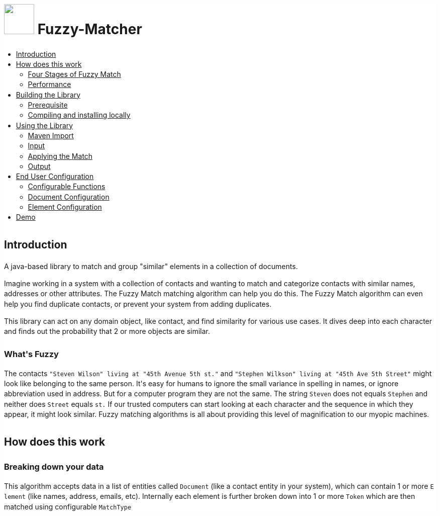 # <img src="fuzzy-logo.svg" height="60" width="60"/> Fuzzy-Matcher
* [Introduction](#introduction)
* [How does this work](#how-does-this-work)
    * [Four Stages of Fuzzy Match](#four-stages-of-fuzzy-match)
    * [Performance](#Performance)
* [Building the Library](#building-the-library)
    * [Prerequisite](#prerequisite)
    * [Compiling and installing locally](#compiling-and-installing-locally)
* [Using the Library](#using-the-library)
    * [Maven Import](#maven-import)
    * [Input](#input)
    * [Applying the Match](#applying-the-match)
    * [Output](#output)
* [End User Configuration](#end-user-configuration)
    * [Configurable Functions](#configurable-functions)
    * [Document Configuration](#document-configuration)
    * [Element Configuration](#element-configuration)
* [Demo](#demo)

## Introduction
A java-based library to match and group "similar" elements in a collection of documents.

Imagine working in a system with a collection of contacts and wanting to match and categorize contacts with similar 
names, addresses or other attributes. The Fuzzy Match matching algorithm can help you do this. 
The Fuzzy Match algorithm can even help you find duplicate contacts, or prevent your system from adding duplicates.

This library can act on any domain object, like contact, and find similarity for various use cases. 
It dives deep into each character and finds out the probability that 2 or more objects are similar.


### What's Fuzzy
The contacts `"Steven Wilson" living at "45th Avenue 5th st."` and `"Stephen Wilkson" living at "45th Ave 5th Street"` 
might look like belonging to the same person. It's easy for humans to ignore the small variance in spelling in names,
or ignore abbreviation used in address. But for a computer program they are not the same. The string `Steven` does not 
equals `Stephen` and neither does `Street` equals `st.`
If our trusted computers can start looking at each character and the sequence in which they appear, it might look similar.
Fuzzy matching algorithms is all about providing this level of magnification to our myopic machines.

## How does this work
### Breaking down your data
This algorithm accepts data in a list of entities called `Document` (like a contact entity in your system), which can contain 1 
or more `Element` (like names, address, emails, etc). Internally each element is further broken down into 1 or more `Token` 
which are then matched using configurable `MatchType`
